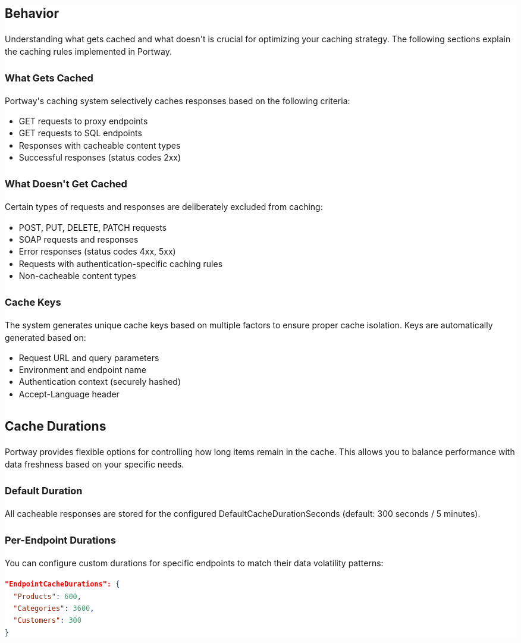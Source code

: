 
## Behavior

Understanding what gets cached and what doesn't is crucial for optimizing your caching strategy. The following sections explain the caching rules implemented in Portway.

### What Gets Cached
Portway's caching system selectively caches responses based on the following criteria:

- GET requests to proxy endpoints
- GET requests to SQL endpoints
- Responses with cacheable content types
- Successful responses (status codes 2xx)

### What Doesn't Get Cached
Certain types of requests and responses are deliberately excluded from caching:

- POST, PUT, DELETE, PATCH requests
- SOAP requests and responses
- Error responses (status codes 4xx, 5xx)
- Requests with authentication-specific caching rules
- Non-cacheable content types

### Cache Keys
The system generates unique cache keys based on multiple factors to ensure proper cache isolation. Keys are automatically generated based on:

- Request URL and query parameters
- Environment and endpoint name
- Authentication context (securely hashed)
- Accept-Language header

## Cache Durations

Portway provides flexible options for controlling how long items remain in the cache. This allows you to balance performance with data freshness based on your specific needs.

### Default Duration
All cacheable responses are stored for the configured DefaultCacheDurationSeconds (default: 300 seconds / 5 minutes).

### Per-Endpoint Durations
You can configure custom durations for specific endpoints to match their data volatility patterns:

```json
"EndpointCacheDurations": {
  "Products": 600,
  "Categories": 3600,
  "Customers": 300
}
```
